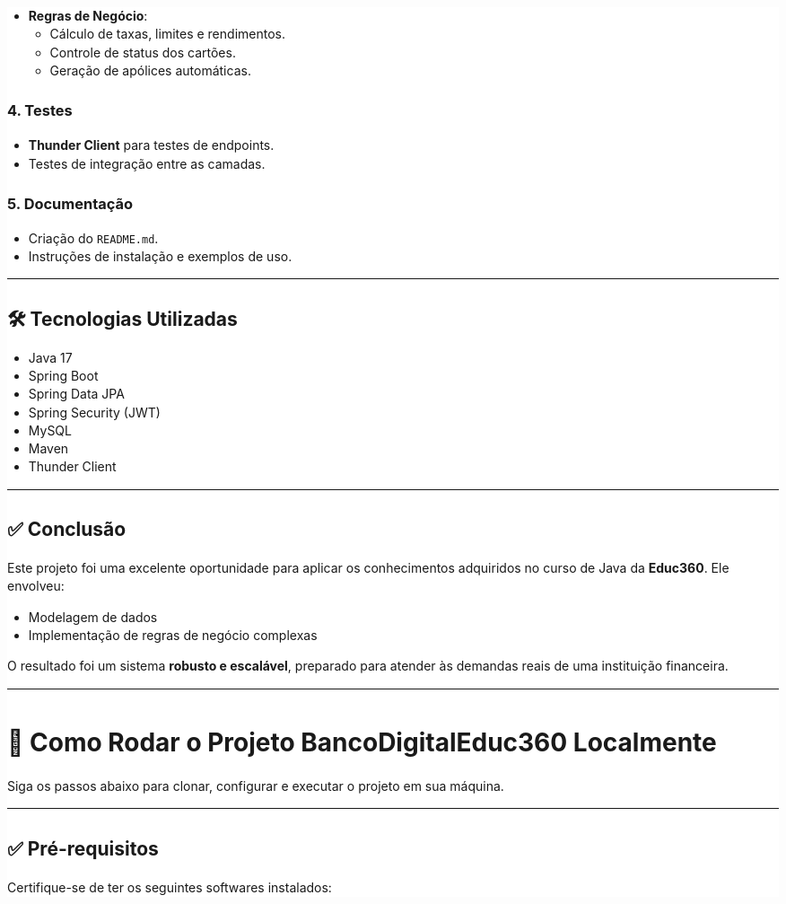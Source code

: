 
- **Regras de Negócio**:
  - Cálculo de taxas, limites e rendimentos.
  - Controle de status dos cartões.
  - Geração de apólices automáticas.

### 4. Testes

- **Thunder Client** para testes de endpoints.
- Testes de integração entre as camadas.

### 5. Documentação

- Criação do `README.md`.
- Instruções de instalação e exemplos de uso.

---

## 🛠 Tecnologias Utilizadas

- Java 17  
- Spring Boot  
- Spring Data JPA  
- Spring Security (JWT)  
- MySQL  
- Maven  
- Thunder Client  

---

## ✅ Conclusão

Este projeto foi uma excelente oportunidade para aplicar os conhecimentos adquiridos no curso de Java da **Educ360**. Ele envolveu:

- Modelagem de dados
- Implementação de regras de negócio complexas


O resultado foi um sistema **robusto e escalável**, preparado para atender às demandas reais de uma instituição financeira.

---

# 🚀 Como Rodar o Projeto BancoDigitalEduc360 Localmente

Siga os passos abaixo para clonar, configurar e executar o projeto em sua máquina.

---

## ✅ Pré-requisitos

Certifique-se de ter os seguintes softwares instalados:
